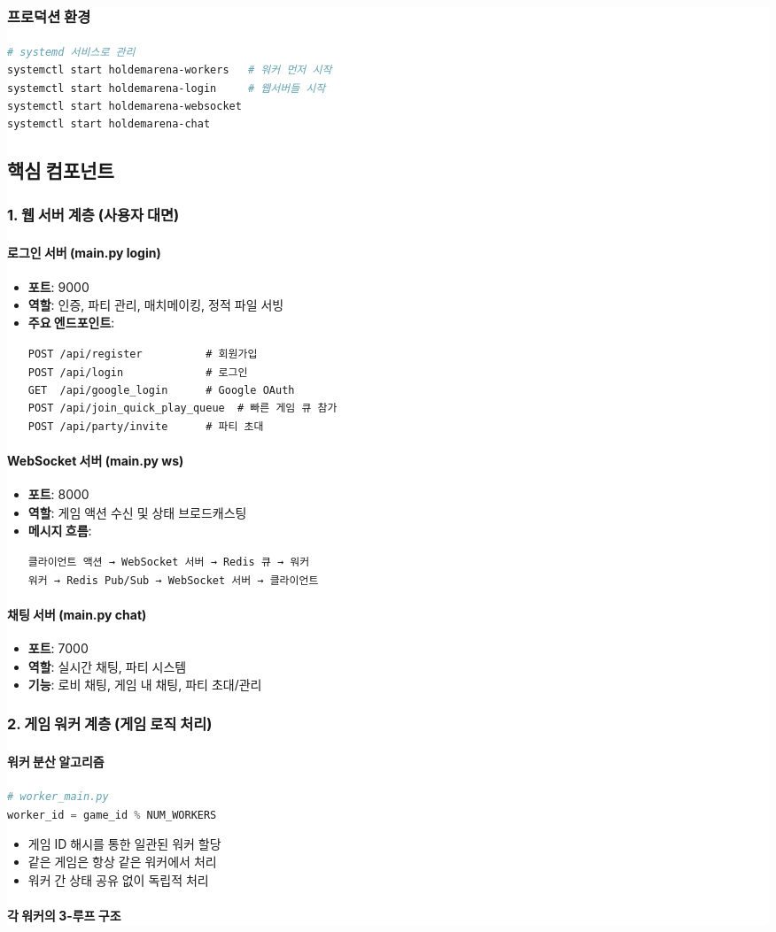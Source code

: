 ### 프로덕션 환경
```bash
# systemd 서비스로 관리
systemctl start holdemarena-workers   # 워커 먼저 시작
systemctl start holdemarena-login     # 웹서버들 시작
systemctl start holdemarena-websocket
systemctl start holdemarena-chat
```

## 핵심 컴포넌트

### 1. 웹 서버 계층 (사용자 대면)

#### 로그인 서버 (main.py login)
- **포트**: 9000
- **역할**: 인증, 파티 관리, 매치메이킹, 정적 파일 서빙
- **주요 엔드포인트**:
  ```
  POST /api/register          # 회원가입
  POST /api/login             # 로그인
  GET  /api/google_login      # Google OAuth
  POST /api/join_quick_play_queue  # 빠른 게임 큐 참가
  POST /api/party/invite      # 파티 초대
  ```

#### WebSocket 서버 (main.py ws)
- **포트**: 8000
- **역할**: 게임 액션 수신 및 상태 브로드캐스팅
- **메시지 흐름**:
  ```
  클라이언트 액션 → WebSocket 서버 → Redis 큐 → 워커
  워커 → Redis Pub/Sub → WebSocket 서버 → 클라이언트
  ```

#### 채팅 서버 (main.py chat)
- **포트**: 7000
- **역할**: 실시간 채팅, 파티 시스템
- **기능**: 로비 채팅, 게임 내 채팅, 파티 초대/관리

### 2. 게임 워커 계층 (게임 로직 처리)

#### 워커 분산 알고리즘
```python
# worker_main.py
worker_id = game_id % NUM_WORKERS
```
- 게임 ID 해시를 통한 일관된 워커 할당
- 같은 게임은 항상 같은 워커에서 처리
- 워커 간 상태 공유 없이 독립적 처리

#### 각 워커의 3-루프 구조
